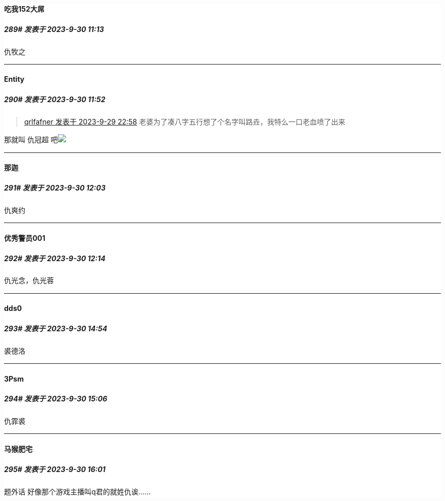 ####  吃我152大屌  
##### 289#       发表于 2023-9-30 11:13

仇牧之


*****

####  Entity  
##### 290#       发表于 2023-9-30 11:52

<blockquote><a href="httphttps://bbs.saraba1st.com/2b/forum.php?mod=redirect&amp;goto=findpost&amp;pid=62571964&amp;ptid=2144790" target="_blank">qrlfafner 发表于 2023-9-29 22:58</a>
老婆为了凑八字五行想了个名字叫路垚，我特么一口老血喷了出来</blockquote>
那就叫 仇冠超 吧<img src="https://static.saraba1st.com/image/smiley/face2017/067.png" referrerpolicy="no-referrer">


*****

####  那迦  
##### 291#       发表于 2023-9-30 12:03

仇爽约


*****

####  优秀警员001  
##### 292#       发表于 2023-9-30 12:14

仇光念，仇光蓉


*****

####  dds0  
##### 293#       发表于 2023-9-30 14:54

裘德洛


*****

####  3Psm  
##### 294#       发表于 2023-9-30 15:06

仇霏裘


*****

####  马猴肥宅  
##### 295#       发表于 2023-9-30 16:01

题外话 好像那个游戏主播叫q君的就姓仇诶……
